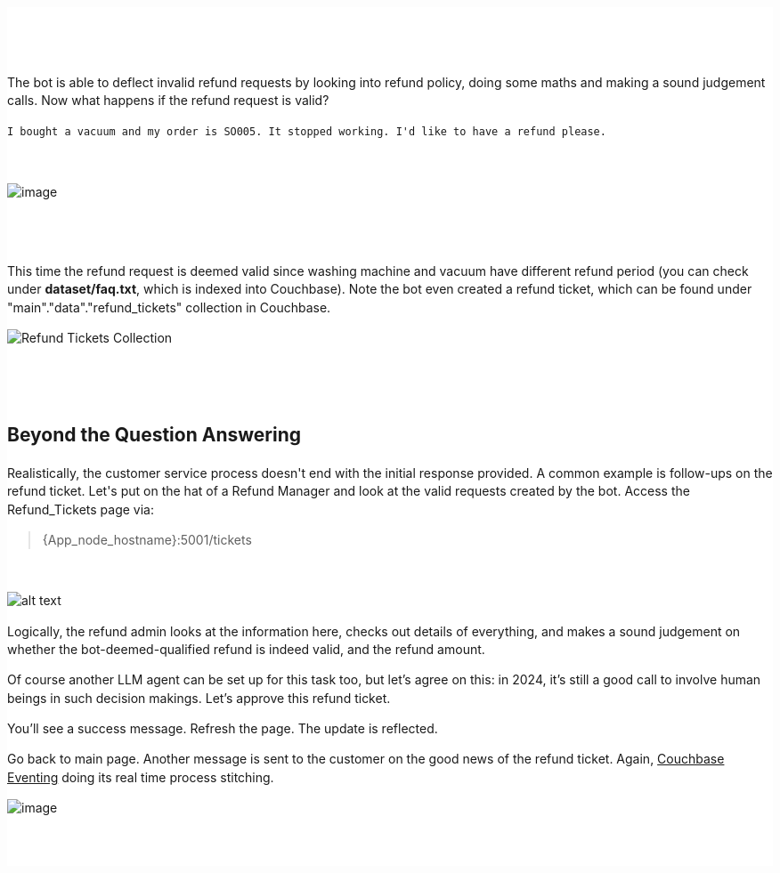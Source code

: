 
<br><br><br>

The bot is able to deflect invalid refund requests by looking into refund policy, doing some maths and making a sound judgement calls. Now what happens if the refund request is valid? 

```
I bought a vacuum and my order is SO005. It stopped working. I'd like to have a refund please.
```

<br>

![image](https://github.com/user-attachments/assets/b7a6cb7a-9dee-4b65-9429-722d98346f7f)


<br><br>

This time the refund request is deemed valid since washing machine and vacuum have different refund period (you can check under **dataset/faq.txt**, which is indexed into Couchbase). Note the bot even created a refund ticket, which can be found under "main"."data"."refund_tickets" collection in Couchbase.

![Refund Tickets Collection](static/images/image-13.png)

<br><br>


## Beyond the Question Answering

Realistically, the customer service process doesn't end with the initial response provided. A common example is follow-ups on the refund ticket. Let's put on the hat of a Refund Manager and look at the valid requests created by the bot. Access the Refund_Tickets page via: 

> {App_node_hostname}:5001/tickets 

<br>

![alt text](static/images/image-21.png)

Logically, the refund admin looks at the information here, checks out details of everything, and makes a sound judgement on whether the bot-deemed-qualified refund is indeed valid, and the refund amount.

Of course another LLM agent can be set up for this task too, but let’s agree on this: in 2024, it’s still a good call to involve human beings in such decision makings. Let’s approve this refund ticket.

You’ll see a success message. Refresh the page. The update is reflected.

Go back to main page. Another message is sent to the customer on the good news of the refund ticket. Again, [Couchbase Eventing](https://www.couchbase.com/products/eventing/) doing its real time process stitching. 


![image](https://github.com/user-attachments/assets/5bef29ad-954d-4d47-877e-3daf70e0b84c)


<br><br>
